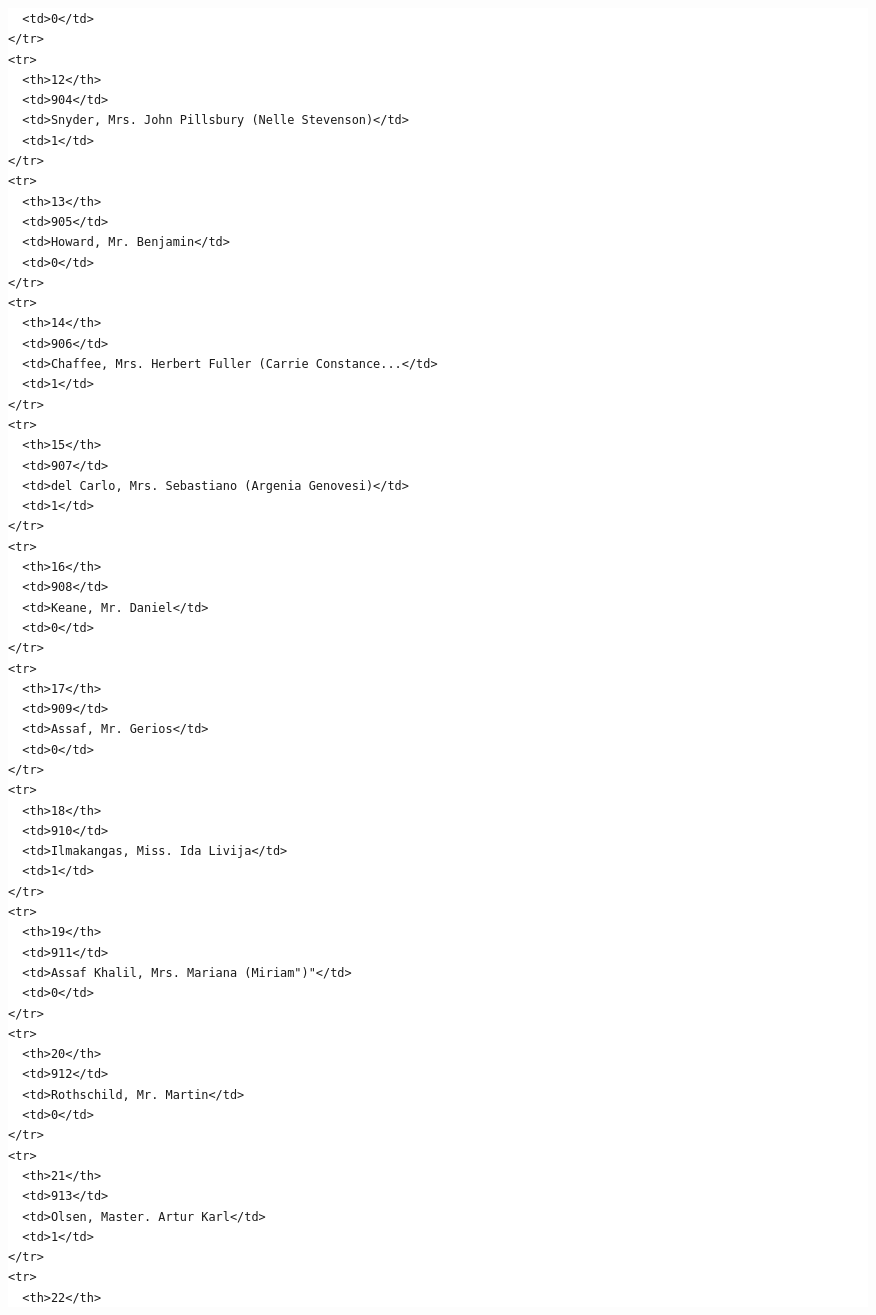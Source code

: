       <td>0</td>
    </tr>
    <tr>
      <th>12</th>
      <td>904</td>
      <td>Snyder, Mrs. John Pillsbury (Nelle Stevenson)</td>
      <td>1</td>
    </tr>
    <tr>
      <th>13</th>
      <td>905</td>
      <td>Howard, Mr. Benjamin</td>
      <td>0</td>
    </tr>
    <tr>
      <th>14</th>
      <td>906</td>
      <td>Chaffee, Mrs. Herbert Fuller (Carrie Constance...</td>
      <td>1</td>
    </tr>
    <tr>
      <th>15</th>
      <td>907</td>
      <td>del Carlo, Mrs. Sebastiano (Argenia Genovesi)</td>
      <td>1</td>
    </tr>
    <tr>
      <th>16</th>
      <td>908</td>
      <td>Keane, Mr. Daniel</td>
      <td>0</td>
    </tr>
    <tr>
      <th>17</th>
      <td>909</td>
      <td>Assaf, Mr. Gerios</td>
      <td>0</td>
    </tr>
    <tr>
      <th>18</th>
      <td>910</td>
      <td>Ilmakangas, Miss. Ida Livija</td>
      <td>1</td>
    </tr>
    <tr>
      <th>19</th>
      <td>911</td>
      <td>Assaf Khalil, Mrs. Mariana (Miriam")"</td>
      <td>0</td>
    </tr>
    <tr>
      <th>20</th>
      <td>912</td>
      <td>Rothschild, Mr. Martin</td>
      <td>0</td>
    </tr>
    <tr>
      <th>21</th>
      <td>913</td>
      <td>Olsen, Master. Artur Karl</td>
      <td>1</td>
    </tr>
    <tr>
      <th>22</th>